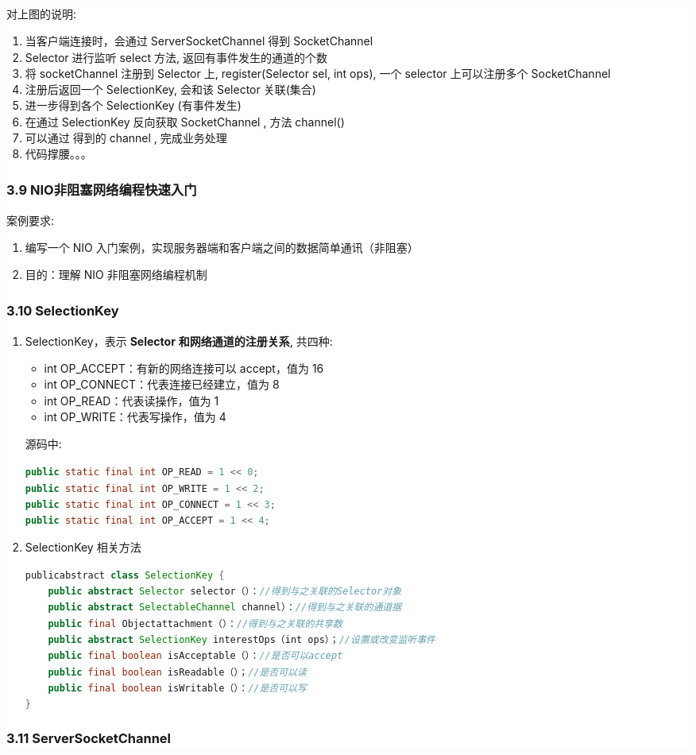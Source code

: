 对上图的说明:

1. 当客户端连接时，会通过 ServerSocketChannel 得到 SocketChannel
2. Selector 进行监听 select 方法, 返回有事件发生的通道的个数
3. 将 socketChannel 注册到 Selector 上, register(Selector sel, int ops), 一个 selector 上可以注册多个 SocketChannel
4. 注册后返回一个 SelectionKey, 会和该 Selector 关联(集合)
5. 进一步得到各个 SelectionKey (有事件发生)
6. 在通过 SelectionKey 反向获取 SocketChannel , 方法 channel()
7. 可以通过 得到的 channel , 完成业务处理
8. 代码撑腰。。。

### 3.9 NIO非阻塞网络编程快速入门

案例要求:

1. 编写一个 NIO 入门案例，实现服务器端和客户端之间的数据简单通讯（非阻塞）

2. 目的：理解 NIO 非阻塞网络编程机制

```java

```

### 3.10 SelectionKey

1. SelectionKey，表示 **Selector** **和网络通道的注册关系**, 共四种:

    - int OP_ACCEPT：有新的网络连接可以 accept，值为 16
    - int OP_CONNECT：代表连接已经建立，值为 8
    - int OP_READ：代表读操作，值为 1
    - int OP_WRITE：代表写操作，值为 4

   源码中:

   ```java
   public static final int OP_READ = 1 << 0; 
   public static final int OP_WRITE = 1 << 2; 
   public static final int OP_CONNECT = 1 << 3;
   public static final int OP_ACCEPT = 1 << 4;
   ```

2. SelectionKey 相关方法

   ```java
   publicabstract class SelectionKey {
       public abstract Selector selector（）：//得到与之关联的Selector对象
       public abstract SelectableChannel channel）：//得到与之关联的通道据
       public final Objectattachment（）：//得到与之关联的共享数
       public abstract SelectionKey interestOps（int ops）；//设置或改变监听事件
       public final boolean isAcceptable（）：//是否可以accept
       public final boolean isReadable（）；//是否可以读
       public final boolean isWritable（）：//是否可以写
   }
   ```

### 3.11 ServerSocketChannel
